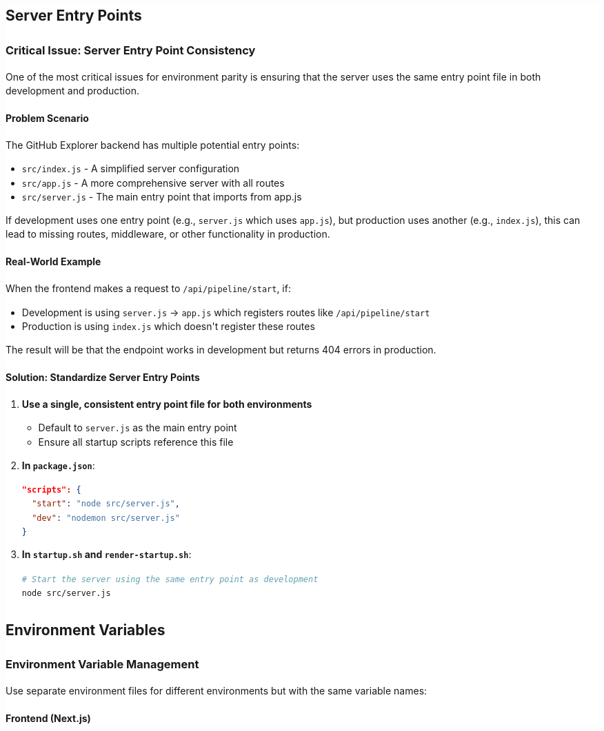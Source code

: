 ## Server Entry Points

### Critical Issue: Server Entry Point Consistency

One of the most critical issues for environment parity is ensuring that the server uses the same entry point file in both development and production.

#### Problem Scenario

The GitHub Explorer backend has multiple potential entry points:

- `src/index.js` - A simplified server configuration
- `src/app.js` - A more comprehensive server with all routes
- `src/server.js` - The main entry point that imports from app.js

If development uses one entry point (e.g., `server.js` which uses `app.js`), but production uses another (e.g., `index.js`), this can lead to missing routes, middleware, or other functionality in production.

#### Real-World Example

When the frontend makes a request to `/api/pipeline/start`, if:

- Development is using `server.js` → `app.js` which registers routes like `/api/pipeline/start`
- Production is using `index.js` which doesn't register these routes

The result will be that the endpoint works in development but returns 404 errors in production.

#### Solution: Standardize Server Entry Points

1. **Use a single, consistent entry point file for both environments**
   - Default to `server.js` as the main entry point
   - Ensure all startup scripts reference this file

2. **In `package.json`**:
   ```json
   "scripts": {
     "start": "node src/server.js",
     "dev": "nodemon src/server.js"
   }
   ```

3. **In `startup.sh` and `render-startup.sh`**:
   ```bash
   # Start the server using the same entry point as development
   node src/server.js
   ```

## Environment Variables

### Environment Variable Management

Use separate environment files for different environments but with the same variable names:

#### Frontend (Next.js)

